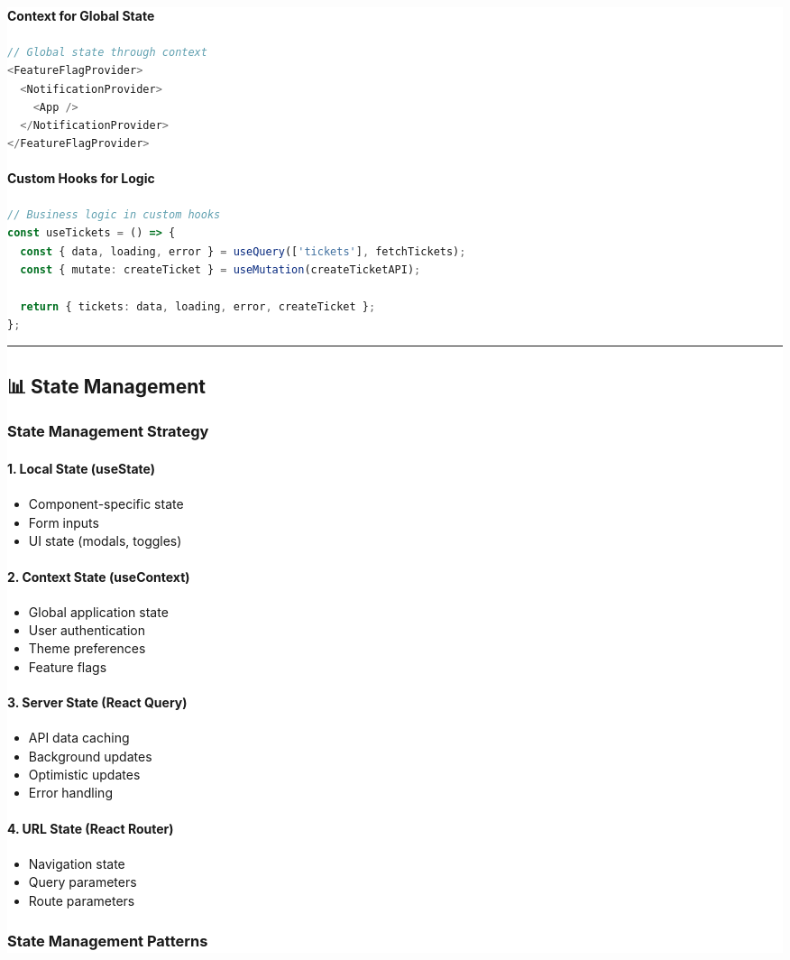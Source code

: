 #### **Context for Global State**
```typescript
// Global state through context
<FeatureFlagProvider>
  <NotificationProvider>
    <App />
  </NotificationProvider>
</FeatureFlagProvider>
```

#### **Custom Hooks for Logic**
```typescript
// Business logic in custom hooks
const useTickets = () => {
  const { data, loading, error } = useQuery(['tickets'], fetchTickets);
  const { mutate: createTicket } = useMutation(createTicketAPI);
  
  return { tickets: data, loading, error, createTicket };
};
```

---

## 📊 **State Management**

### **State Management Strategy**

#### **1. Local State (useState)**
- Component-specific state
- Form inputs
- UI state (modals, toggles)

#### **2. Context State (useContext)**
- Global application state
- User authentication
- Theme preferences
- Feature flags

#### **3. Server State (React Query)**
- API data caching
- Background updates
- Optimistic updates
- Error handling

#### **4. URL State (React Router)**
- Navigation state
- Query parameters
- Route parameters

### **State Management Patterns**
